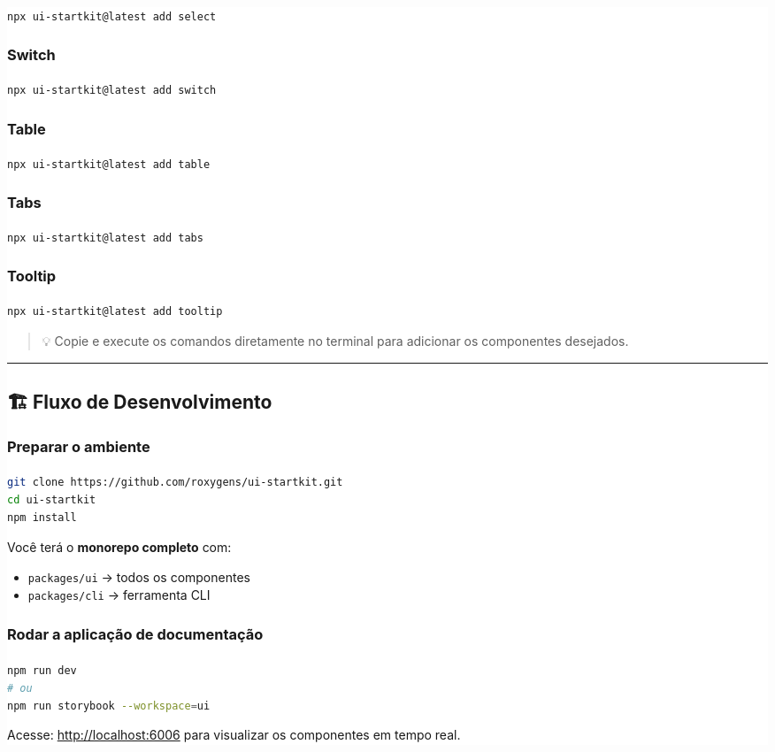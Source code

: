 ```bash
npx ui-startkit@latest add select
```

### Switch

```bash
npx ui-startkit@latest add switch
```

### Table

```bash
npx ui-startkit@latest add table
```

### Tabs

```bash
npx ui-startkit@latest add tabs
```

### Tooltip

```bash
npx ui-startkit@latest add tooltip
```


> 💡 Copie e execute os comandos diretamente no terminal para adicionar os componentes desejados.

---

## 🏗️ Fluxo de Desenvolvimento

### Preparar o ambiente

```bash
git clone https://github.com/roxygens/ui-startkit.git
cd ui-startkit
npm install
```

Você terá o **monorepo completo** com:

* `packages/ui` → todos os componentes
* `packages/cli` → ferramenta CLI

### Rodar a aplicação de documentação

```bash
npm run dev
# ou
npm run storybook --workspace=ui
```

Acesse: [http://localhost:6006](http://localhost:6006) para visualizar os componentes em tempo real.
